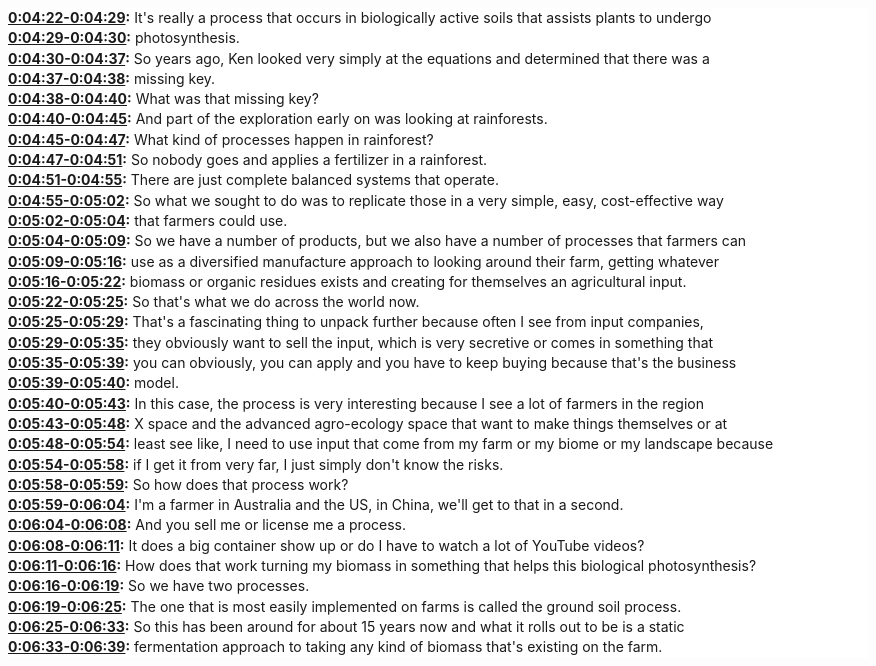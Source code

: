 **[0:04:22-0:04:29](https://investinginregenerativeagriculture.com/kellie-walters#t=0:04:22):**  It's really a process that occurs in biologically active soils that assists plants to undergo  
**[0:04:29-0:04:30](https://investinginregenerativeagriculture.com/kellie-walters#t=0:04:29):**  photosynthesis.  
**[0:04:30-0:04:37](https://investinginregenerativeagriculture.com/kellie-walters#t=0:04:30):**  So years ago, Ken looked very simply at the equations and determined that there was a  
**[0:04:37-0:04:38](https://investinginregenerativeagriculture.com/kellie-walters#t=0:04:37):**  missing key.  
**[0:04:38-0:04:40](https://investinginregenerativeagriculture.com/kellie-walters#t=0:04:38):**  What was that missing key?  
**[0:04:40-0:04:45](https://investinginregenerativeagriculture.com/kellie-walters#t=0:04:40):**  And part of the exploration early on was looking at rainforests.  
**[0:04:45-0:04:47](https://investinginregenerativeagriculture.com/kellie-walters#t=0:04:45):**  What kind of processes happen in rainforest?  
**[0:04:47-0:04:51](https://investinginregenerativeagriculture.com/kellie-walters#t=0:04:47):**  So nobody goes and applies a fertilizer in a rainforest.  
**[0:04:51-0:04:55](https://investinginregenerativeagriculture.com/kellie-walters#t=0:04:51):**  There are just complete balanced systems that operate.  
**[0:04:55-0:05:02](https://investinginregenerativeagriculture.com/kellie-walters#t=0:04:55):**  So what we sought to do was to replicate those in a very simple, easy, cost-effective way  
**[0:05:02-0:05:04](https://investinginregenerativeagriculture.com/kellie-walters#t=0:05:02):**  that farmers could use.  
**[0:05:04-0:05:09](https://investinginregenerativeagriculture.com/kellie-walters#t=0:05:04):**  So we have a number of products, but we also have a number of processes that farmers can  
**[0:05:09-0:05:16](https://investinginregenerativeagriculture.com/kellie-walters#t=0:05:09):**  use as a diversified manufacture approach to looking around their farm, getting whatever  
**[0:05:16-0:05:22](https://investinginregenerativeagriculture.com/kellie-walters#t=0:05:16):**  biomass or organic residues exists and creating for themselves an agricultural input.  
**[0:05:22-0:05:25](https://investinginregenerativeagriculture.com/kellie-walters#t=0:05:22):**  So that's what we do across the world now.  
**[0:05:25-0:05:29](https://investinginregenerativeagriculture.com/kellie-walters#t=0:05:25):**  That's a fascinating thing to unpack further because often I see from input companies,  
**[0:05:29-0:05:35](https://investinginregenerativeagriculture.com/kellie-walters#t=0:05:29):**  they obviously want to sell the input, which is very secretive or comes in something that  
**[0:05:35-0:05:39](https://investinginregenerativeagriculture.com/kellie-walters#t=0:05:35):**  you can obviously, you can apply and you have to keep buying because that's the business  
**[0:05:39-0:05:40](https://investinginregenerativeagriculture.com/kellie-walters#t=0:05:39):**  model.  
**[0:05:40-0:05:43](https://investinginregenerativeagriculture.com/kellie-walters#t=0:05:40):**  In this case, the process is very interesting because I see a lot of farmers in the region  
**[0:05:43-0:05:48](https://investinginregenerativeagriculture.com/kellie-walters#t=0:05:43):**  X space and the advanced agro-ecology space that want to make things themselves or at  
**[0:05:48-0:05:54](https://investinginregenerativeagriculture.com/kellie-walters#t=0:05:48):**  least see like, I need to use input that come from my farm or my biome or my landscape because  
**[0:05:54-0:05:58](https://investinginregenerativeagriculture.com/kellie-walters#t=0:05:54):**  if I get it from very far, I just simply don't know the risks.  
**[0:05:58-0:05:59](https://investinginregenerativeagriculture.com/kellie-walters#t=0:05:58):**  So how does that process work?  
**[0:05:59-0:06:04](https://investinginregenerativeagriculture.com/kellie-walters#t=0:05:59):**  I'm a farmer in Australia and the US, in China, we'll get to that in a second.  
**[0:06:04-0:06:08](https://investinginregenerativeagriculture.com/kellie-walters#t=0:06:04):**  And you sell me or license me a process.  
**[0:06:08-0:06:11](https://investinginregenerativeagriculture.com/kellie-walters#t=0:06:08):**  It does a big container show up or do I have to watch a lot of YouTube videos?  
**[0:06:11-0:06:16](https://investinginregenerativeagriculture.com/kellie-walters#t=0:06:11):**  How does that work turning my biomass in something that helps this biological photosynthesis?  
**[0:06:16-0:06:19](https://investinginregenerativeagriculture.com/kellie-walters#t=0:06:16):**  So we have two processes.  
**[0:06:19-0:06:25](https://investinginregenerativeagriculture.com/kellie-walters#t=0:06:19):**  The one that is most easily implemented on farms is called the ground soil process.  
**[0:06:25-0:06:33](https://investinginregenerativeagriculture.com/kellie-walters#t=0:06:25):**  So this has been around for about 15 years now and what it rolls out to be is a static  
**[0:06:33-0:06:39](https://investinginregenerativeagriculture.com/kellie-walters#t=0:06:33):**  fermentation approach to taking any kind of biomass that's existing on the farm.  